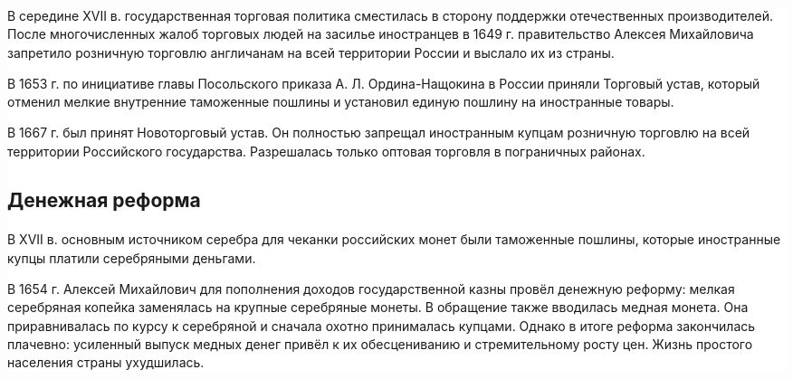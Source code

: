 В середине XVII в. государственная торговая политика сместилась в сторону поддержки отечественных производителей. После многочисленных жалоб торговых людей на засилье иностранцев в 1649 г. правительство Алексея Михайловича запретило розничную торговлю англичанам на всей территории России и выслало их из страны.

В 1653 г. по инициативе главы Посольского приказа А. Л. Ордина-Нащокина в России приняли Торговый устав, который отменил мелкие внутренние таможенные пошлины и установил единую пошлину на иностранные товары.

В 1667 г. был принят Новоторговый устав. Он полностью запрещал иностранным купцам розничную торговлю на всей территории Российского государства. Разрешалась только оптовая торговля в пограничных районах.

## **Денежная реформа**

В XVII в. основным источником серебра для чеканки российских монет были таможенные пошлины, которые иностранные купцы платили серебряными деньгами.

В 1654 г. Алексей Михайлович для пополнения доходов государственной казны провёл денежную реформу: мелкая серебряная копейка заменялась на крупные серебряные монеты. В обращение также вводилась медная монета. Она приравнивалась по курсу к серебряной и сначала охотно принималась купцами. Однако в итоге реформа закончилась плачевно: усиленный выпуск медных денег привёл к их обесцениванию и стремительному росту цен. Жизнь простого населения страны ухудшилась.

